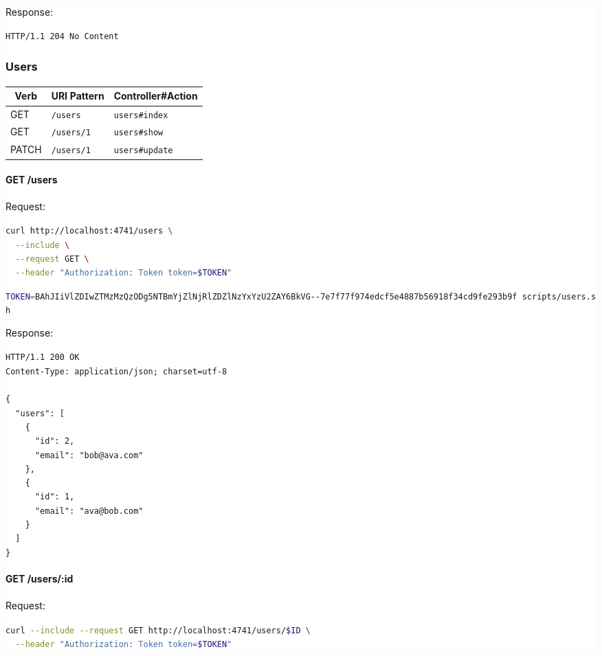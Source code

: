 Response:

```md
HTTP/1.1 204 No Content
```

### Users

| Verb | URI Pattern | Controller#Action |
|------|-------------|-------------------|
| GET  | `/users`    | `users#index`     |
| GET  | `/users/1`  | `users#show`      |
| PATCH| `/users/1`  | `users#update`    |

#### GET /users

Request:

```sh
curl http://localhost:4741/users \
  --include \
  --request GET \
  --header "Authorization: Token token=$TOKEN"
```

```sh
TOKEN=BAhJIiVlZDIwZTMzMzQzODg5NTBmYjZlNjRlZDZlNzYxYzU2ZAY6BkVG--7e7f77f974edcf5e4887b56918f34cd9fe293b9f scripts/users.sh
```

Response:

```md
HTTP/1.1 200 OK
Content-Type: application/json; charset=utf-8

{
  "users": [
    {
      "id": 2,
      "email": "bob@ava.com"
    },
    {
      "id": 1,
      "email": "ava@bob.com"
    }
  ]
}
```

#### GET /users/:id

Request:

```sh
curl --include --request GET http://localhost:4741/users/$ID \
  --header "Authorization: Token token=$TOKEN"
```
